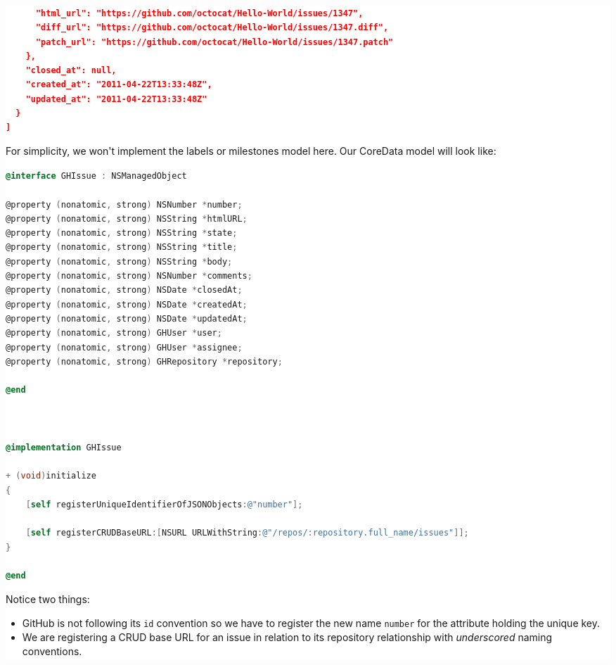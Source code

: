 ```json
      "html_url": "https://github.com/octocat/Hello-World/issues/1347",
      "diff_url": "https://github.com/octocat/Hello-World/issues/1347.diff",
      "patch_url": "https://github.com/octocat/Hello-World/issues/1347.patch"
    },
    "closed_at": null,
    "created_at": "2011-04-22T13:33:48Z",
    "updated_at": "2011-04-22T13:33:48Z"
  }
]
```

For simplicity, we won't implement the labels or milestones model here. Our CoreData model will look like:

```objective-c
@interface GHIssue : NSManagedObject

@property (nonatomic, strong) NSNumber *number;
@property (nonatomic, strong) NSString *htmlURL;
@property (nonatomic, strong) NSString *state;
@property (nonatomic, strong) NSString *title;
@property (nonatomic, strong) NSString *body;
@property (nonatomic, strong) NSNumber *comments;
@property (nonatomic, strong) NSDate *closedAt;
@property (nonatomic, strong) NSDate *createdAt;
@property (nonatomic, strong) NSDate *updatedAt;
@property (nonatomic, strong) GHUser *user;
@property (nonatomic, strong) GHUser *assignee;
@property (nonatomic, strong) GHRepository *repository;

@end



@implementation GHIssue

+ (void)initialize
{
    [self registerUniqueIdentifierOfJSONObjects:@"number"];
    
    [self registerCRUDBaseURL:[NSURL URLWithString:@"/repos/:repository.full_name/issues"]];
}

@end
```

Notice two things:

* GitHub is not following its `id` convention so we have to register the new name `number` for the attribute holding the unique key.
* We are registering a CRUD base URL for an issue in relation to its repository relationship with _underscored_ naming conventions.
